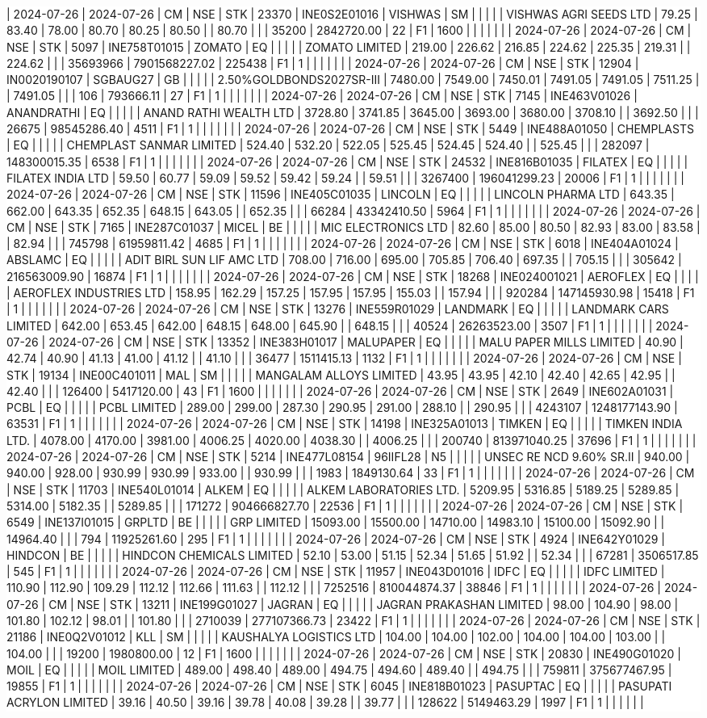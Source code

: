 | 2024-07-26 | 2024-07-26 | CM | NSE | STK | 23370 | INE0S2E01016 | VISHWAS | SM |  |  |  |  | VISHWAS AGRI SEEDS LTD | 79.25 | 83.40 | 78.00 | 80.70 | 80.25 | 80.50 |  | 80.70 |  |  | 35200 | 2842720.00 | 22 | F1 | 1600 |  |  |  |  |  |
| 2024-07-26 | 2024-07-26 | CM | NSE | STK | 5097 | INE758T01015 | ZOMATO | EQ |  |  |  |  | ZOMATO LIMITED | 219.00 | 226.62 | 216.85 | 224.62 | 225.35 | 219.31 |  | 224.62 |  |  | 35693966 | 7901568227.02 | 225438 | F1 | 1 |  |  |  |  |  |
| 2024-07-26 | 2024-07-26 | CM | NSE | STK | 12904 | IN0020190107 | SGBAUG27 | GB |  |  |  |  | 2.50%GOLDBONDS2027SR-III | 7480.00 | 7549.00 | 7450.01 | 7491.05 | 7491.05 | 7511.25 |  | 7491.05 |  |  | 106 | 793666.11 | 27 | F1 | 1 |  |  |  |  |  |
| 2024-07-26 | 2024-07-26 | CM | NSE | STK | 7145 | INE463V01026 | ANANDRATHI | EQ |  |  |  |  | ANAND RATHI WEALTH LTD | 3728.80 | 3741.85 | 3645.00 | 3693.00 | 3680.00 | 3708.10 |  | 3692.50 |  |  | 26675 | 98545286.40 | 4511 | F1 | 1 |  |  |  |  |  |
| 2024-07-26 | 2024-07-26 | CM | NSE | STK | 5449 | INE488A01050 | CHEMPLASTS | EQ |  |  |  |  | CHEMPLAST SANMAR LIMITED | 524.40 | 532.20 | 522.05 | 525.45 | 524.45 | 524.40 |  | 525.45 |  |  | 282097 | 148300015.35 | 6538 | F1 | 1 |  |  |  |  |  |
| 2024-07-26 | 2024-07-26 | CM | NSE | STK | 24532 | INE816B01035 | FILATEX | EQ |  |  |  |  | FILATEX INDIA LTD | 59.50 | 60.77 | 59.09 | 59.52 | 59.42 | 59.24 |  | 59.51 |  |  | 3267400 | 196041299.23 | 20006 | F1 | 1 |  |  |  |  |  |
| 2024-07-26 | 2024-07-26 | CM | NSE | STK | 11596 | INE405C01035 | LINCOLN | EQ |  |  |  |  | LINCOLN PHARMA LTD | 643.35 | 662.00 | 643.35 | 652.35 | 648.15 | 643.05 |  | 652.35 |  |  | 66284 | 43342410.50 | 5964 | F1 | 1 |  |  |  |  |  |
| 2024-07-26 | 2024-07-26 | CM | NSE | STK | 7165 | INE287C01037 | MICEL | BE |  |  |  |  | MIC ELECTRONICS LTD | 82.60 | 85.00 | 80.50 | 82.93 | 83.00 | 83.58 |  | 82.94 |  |  | 745798 | 61959811.42 | 4685 | F1 | 1 |  |  |  |  |  |
| 2024-07-26 | 2024-07-26 | CM | NSE | STK | 6018 | INE404A01024 | ABSLAMC | EQ |  |  |  |  | ADIT BIRL SUN LIF AMC LTD | 708.00 | 716.00 | 695.00 | 705.85 | 706.40 | 697.35 |  | 705.15 |  |  | 305642 | 216563009.90 | 16874 | F1 | 1 |  |  |  |  |  |
| 2024-07-26 | 2024-07-26 | CM | NSE | STK | 18268 | INE024001021 | AEROFLEX | EQ |  |  |  |  | AEROFLEX INDUSTRIES LTD | 158.95 | 162.29 | 157.25 | 157.95 | 157.95 | 155.03 |  | 157.94 |  |  | 920284 | 147145930.98 | 15418 | F1 | 1 |  |  |  |  |  |
| 2024-07-26 | 2024-07-26 | CM | NSE | STK | 13276 | INE559R01029 | LANDMARK | EQ |  |  |  |  | LANDMARK CARS LIMITED | 642.00 | 653.45 | 642.00 | 648.15 | 648.00 | 645.90 |  | 648.15 |  |  | 40524 | 26263523.00 | 3507 | F1 | 1 |  |  |  |  |  |
| 2024-07-26 | 2024-07-26 | CM | NSE | STK | 13352 | INE383H01017 | MALUPAPER | EQ |  |  |  |  | MALU PAPER MILLS LIMITED | 40.90 | 42.74 | 40.90 | 41.13 | 41.00 | 41.12 |  | 41.10 |  |  | 36477 | 1511415.13 | 1132 | F1 | 1 |  |  |  |  |  |
| 2024-07-26 | 2024-07-26 | CM | NSE | STK | 19134 | INE00C401011 | MAL | SM |  |  |  |  | MANGALAM ALLOYS LIMITED | 43.95 | 43.95 | 42.10 | 42.40 | 42.65 | 42.95 |  | 42.40 |  |  | 126400 | 5417120.00 | 43 | F1 | 1600 |  |  |  |  |  |
| 2024-07-26 | 2024-07-26 | CM | NSE | STK | 2649 | INE602A01031 | PCBL | EQ |  |  |  |  | PCBL LIMITED | 289.00 | 299.00 | 287.30 | 290.95 | 291.00 | 288.10 |  | 290.95 |  |  | 4243107 | 1248177143.90 | 63531 | F1 | 1 |  |  |  |  |  |
| 2024-07-26 | 2024-07-26 | CM | NSE | STK | 14198 | INE325A01013 | TIMKEN | EQ |  |  |  |  | TIMKEN INDIA LTD. | 4078.00 | 4170.00 | 3981.00 | 4006.25 | 4020.00 | 4038.30 |  | 4006.25 |  |  | 200740 | 813971040.25 | 37696 | F1 | 1 |  |  |  |  |  |
| 2024-07-26 | 2024-07-26 | CM | NSE | STK | 5214 | INE477L08154 | 96IIFL28 | N5 |  |  |  |  | UNSEC RE NCD 9.60% SR.II | 940.00 | 940.00 | 928.00 | 930.99 | 930.99 | 933.00 |  | 930.99 |  |  | 1983 | 1849130.64 | 33 | F1 | 1 |  |  |  |  |  |
| 2024-07-26 | 2024-07-26 | CM | NSE | STK | 11703 | INE540L01014 | ALKEM | EQ |  |  |  |  | ALKEM LABORATORIES LTD. | 5209.95 | 5316.85 | 5189.25 | 5289.85 | 5314.00 | 5182.35 |  | 5289.85 |  |  | 171272 | 904666827.70 | 22536 | F1 | 1 |  |  |  |  |  |
| 2024-07-26 | 2024-07-26 | CM | NSE | STK | 6549 | INE137I01015 | GRPLTD | BE |  |  |  |  | GRP LIMITED | 15093.00 | 15500.00 | 14710.00 | 14983.10 | 15100.00 | 15092.90 |  | 14964.40 |  |  | 794 | 11925261.60 | 295 | F1 | 1 |  |  |  |  |  |
| 2024-07-26 | 2024-07-26 | CM | NSE | STK | 4924 | INE642Y01029 | HINDCON | BE |  |  |  |  | HINDCON CHEMICALS LIMITED | 52.10 | 53.00 | 51.15 | 52.34 | 51.65 | 51.92 |  | 52.34 |  |  | 67281 | 3506517.85 | 545 | F1 | 1 |  |  |  |  |  |
| 2024-07-26 | 2024-07-26 | CM | NSE | STK | 11957 | INE043D01016 | IDFC | EQ |  |  |  |  | IDFC LIMITED | 110.90 | 112.90 | 109.29 | 112.12 | 112.66 | 111.63 |  | 112.12 |  |  | 7252516 | 810044874.37 | 38846 | F1 | 1 |  |  |  |  |  |
| 2024-07-26 | 2024-07-26 | CM | NSE | STK | 13211 | INE199G01027 | JAGRAN | EQ |  |  |  |  | JAGRAN PRAKASHAN LIMITED | 98.00 | 104.90 | 98.00 | 101.80 | 102.12 | 98.01 |  | 101.80 |  |  | 2710039 | 277107366.73 | 23422 | F1 | 1 |  |  |  |  |  |
| 2024-07-26 | 2024-07-26 | CM | NSE | STK | 21186 | INE0Q2V01012 | KLL | SM |  |  |  |  | KAUSHALYA LOGISTICS LTD | 104.00 | 104.00 | 102.00 | 104.00 | 104.00 | 103.00 |  | 104.00 |  |  | 19200 | 1980800.00 | 12 | F1 | 1600 |  |  |  |  |  |
| 2024-07-26 | 2024-07-26 | CM | NSE | STK | 20830 | INE490G01020 | MOIL | EQ |  |  |  |  | MOIL LIMITED | 489.00 | 498.40 | 489.00 | 494.75 | 494.60 | 489.40 |  | 494.75 |  |  | 759811 | 375677467.95 | 19855 | F1 | 1 |  |  |  |  |  |
| 2024-07-26 | 2024-07-26 | CM | NSE | STK | 6045 | INE818B01023 | PASUPTAC | EQ |  |  |  |  | PASUPATI ACRYLON LIMITED | 39.16 | 40.50 | 39.16 | 39.78 | 40.08 | 39.28 |  | 39.77 |  |  | 128622 | 5149463.29 | 1997 | F1 | 1 |  |  |  |  |  |